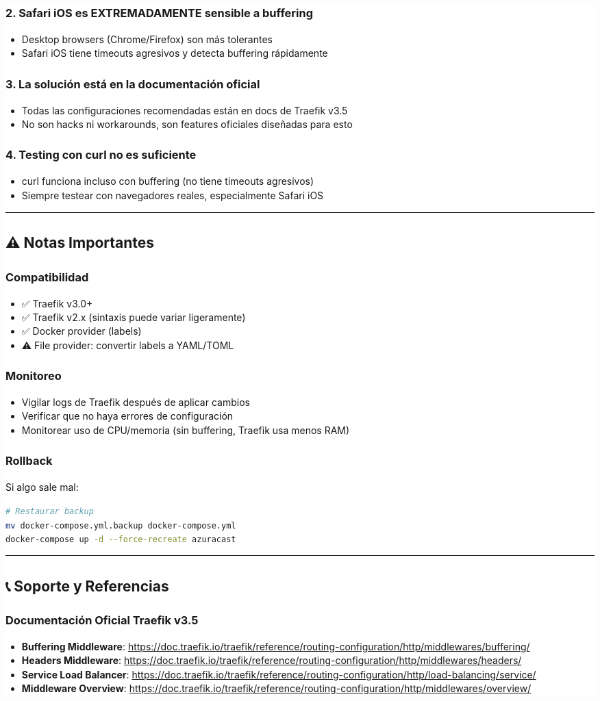 ### 2. Safari iOS es EXTREMADAMENTE sensible a buffering
- Desktop browsers (Chrome/Firefox) son más tolerantes
- Safari iOS tiene timeouts agresivos y detecta buffering rápidamente

### 3. La solución está en la documentación oficial
- Todas las configuraciones recomendadas están en docs de Traefik v3.5
- No son hacks ni workarounds, son features oficiales diseñadas para esto

### 4. Testing con curl no es suficiente
- curl funciona incluso con buffering (no tiene timeouts agresivos)
- Siempre testear con navegadores reales, especialmente Safari iOS

---

## ⚠️ Notas Importantes

### Compatibilidad
- ✅ Traefik v3.0+
- ✅ Traefik v2.x (sintaxis puede variar ligeramente)
- ✅ Docker provider (labels)
- ⚠️ File provider: convertir labels a YAML/TOML

### Monitoreo
- Vigilar logs de Traefik después de aplicar cambios
- Verificar que no haya errores de configuración
- Monitorear uso de CPU/memoria (sin buffering, Traefik usa menos RAM)

### Rollback
Si algo sale mal:
```bash
# Restaurar backup
mv docker-compose.yml.backup docker-compose.yml
docker-compose up -d --force-recreate azuracast
```

---

## 📞 Soporte y Referencias

### Documentación Oficial Traefik v3.5
- **Buffering Middleware**: https://doc.traefik.io/traefik/reference/routing-configuration/http/middlewares/buffering/
- **Headers Middleware**: https://doc.traefik.io/traefik/reference/routing-configuration/http/middlewares/headers/
- **Service Load Balancer**: https://doc.traefik.io/traefik/reference/routing-configuration/http/load-balancing/service/
- **Middleware Overview**: https://doc.traefik.io/traefik/reference/routing-configuration/http/middlewares/overview/
